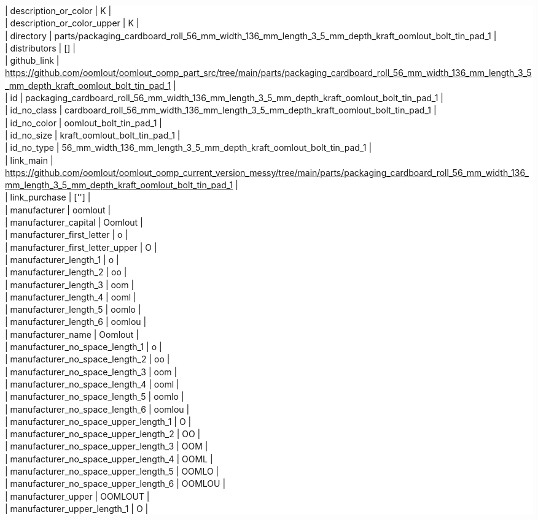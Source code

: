 | description_or_color | K  |  
| description_or_color_upper | K  |  
| directory | parts/packaging_cardboard_roll_56_mm_width_136_mm_length_3_5_mm_depth_kraft_oomlout_bolt_tin_pad_1 |  
| distributors | [] |  
| github_link | https://github.com/oomlout/oomlout_oomp_part_src/tree/main/parts/packaging_cardboard_roll_56_mm_width_136_mm_length_3_5_mm_depth_kraft_oomlout_bolt_tin_pad_1 |  
| id | packaging_cardboard_roll_56_mm_width_136_mm_length_3_5_mm_depth_kraft_oomlout_bolt_tin_pad_1 |  
| id_no_class | cardboard_roll_56_mm_width_136_mm_length_3_5_mm_depth_kraft_oomlout_bolt_tin_pad_1 |  
| id_no_color | oomlout_bolt_tin_pad_1 |  
| id_no_size | kraft_oomlout_bolt_tin_pad_1 |  
| id_no_type | 56_mm_width_136_mm_length_3_5_mm_depth_kraft_oomlout_bolt_tin_pad_1 |  
| link_main | https://github.com/oomlout/oomlout_oomp_current_version_messy/tree/main/parts/packaging_cardboard_roll_56_mm_width_136_mm_length_3_5_mm_depth_kraft_oomlout_bolt_tin_pad_1 |  
| link_purchase | [''] |  
| manufacturer | oomlout |  
| manufacturer_capital | Oomlout |  
| manufacturer_first_letter | o |  
| manufacturer_first_letter_upper | O |  
| manufacturer_length_1 | o |  
| manufacturer_length_2 | oo |  
| manufacturer_length_3 | oom |  
| manufacturer_length_4 | ooml |  
| manufacturer_length_5 | oomlo |  
| manufacturer_length_6 | oomlou |  
| manufacturer_name | Oomlout |  
| manufacturer_no_space_length_1 | o |  
| manufacturer_no_space_length_2 | oo |  
| manufacturer_no_space_length_3 | oom |  
| manufacturer_no_space_length_4 | ooml |  
| manufacturer_no_space_length_5 | oomlo |  
| manufacturer_no_space_length_6 | oomlou |  
| manufacturer_no_space_upper_length_1 | O |  
| manufacturer_no_space_upper_length_2 | OO |  
| manufacturer_no_space_upper_length_3 | OOM |  
| manufacturer_no_space_upper_length_4 | OOML |  
| manufacturer_no_space_upper_length_5 | OOMLO |  
| manufacturer_no_space_upper_length_6 | OOMLOU |  
| manufacturer_upper | OOMLOUT |  
| manufacturer_upper_length_1 | O |  